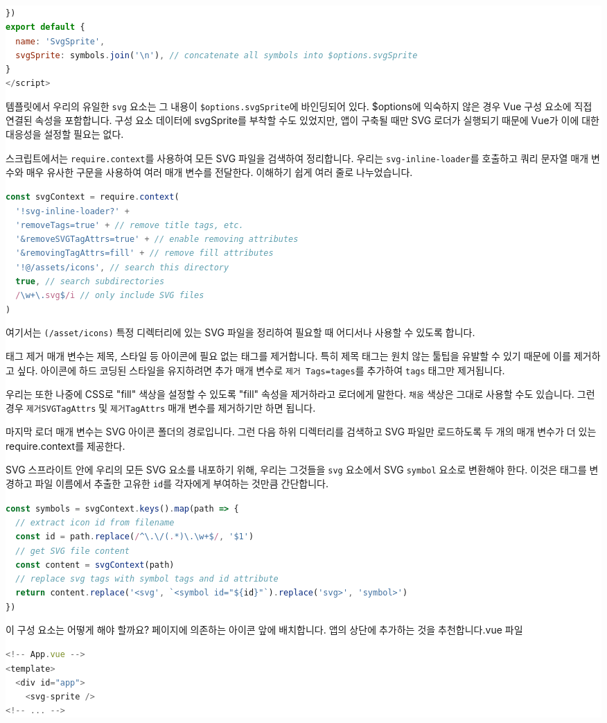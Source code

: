 ```js
})
export default {
  name: 'SvgSprite',
  svgSprite: symbols.join('\n'), // concatenate all symbols into $options.svgSprite
}
</script>
```

템플릿에서 우리의 유일한 `svg` 요소는 그 내용이 `$options.svgSprite`에 바인딩되어 있다. $options에 익숙하지 않은 경우 Vue 구성 요소에 직접 연결된 속성을 포함합니다. 구성 요소 데이터에 svgSprite를 부착할 수도 있었지만, 앱이 구축될 때만 SVG 로더가 실행되기 때문에 Vue가 이에 대한 대응성을 설정할 필요는 없다.

스크립트에서는 `require.context`를 사용하여 모든 SVG 파일을 검색하여 정리합니다. 우리는 `svg-inline-loader`를 호출하고 쿼리 문자열 매개 변수와 매우 유사한 구문을 사용하여 여러 매개 변수를 전달한다. 이해하기 쉽게 여러 줄로 나누었습니다.

```js
const svgContext = require.context(
  '!svg-inline-loader?' + 
  'removeTags=true' + // remove title tags, etc.
  '&removeSVGTagAttrs=true' + // enable removing attributes
  '&removingTagAttrs=fill' + // remove fill attributes
  '!@/assets/icons', // search this directory
  true, // search subdirectories
  /\w+\.svg$/i // only include SVG files
)
```

여기서는 `(/asset/icons)` 특정 디렉터리에 있는 SVG 파일을 정리하여 필요할 때 어디서나 사용할 수 있도록 합니다.

태그 제거 매개 변수는 제목, 스타일 등 아이콘에 필요 없는 태그를 제거합니다. 특히 제목 태그는 원치 않는 툴팁을 유발할 수 있기 때문에 이를 제거하고 싶다. 아이콘에 하드 코딩된 스타일을 유지하려면 추가 매개 변수로 `제거 Tags=tages`를 추가하여 `tags` 태그만 제거됩니다.

우리는 또한 나중에 CSS로 "fill" 색상을 설정할 수 있도록 "fill" 속성을 제거하라고 로더에게 말한다. `채움` 색상은 그대로 사용할 수도 있습니다. 그런 경우 `제거SVGTagAttrs` 및 `제거TagAttrs` 매개 변수를 제거하기만 하면 됩니다.

마지막 로더 매개 변수는 SVG 아이콘 폴더의 경로입니다. 그런 다음 하위 디렉터리를 검색하고 SVG 파일만 로드하도록 두 개의 매개 변수가 더 있는 require.context를 제공한다.

SVG 스프라이트 안에 우리의 모든 SVG 요소를 내포하기 위해, 우리는 그것들을 `svg` 요소에서 SVG `symbol` 요소로 변환해야 한다. 이것은 태그를 변경하고 파일 이름에서 추출한 고유한 `id`를 각자에게 부여하는 것만큼 간단합니다.

```js
const symbols = svgContext.keys().map(path => {
  // extract icon id from filename
  const id = path.replace(/^\.\/(.*)\.\w+$/, '$1')
  // get SVG file content
  const content = svgContext(path)
  // replace svg tags with symbol tags and id attribute
  return content.replace('<svg', `<symbol id="${id}"`).replace('svg>', 'symbol>')
})
```

이 <SvgSprite> 구성 요소는 어떻게 해야 할까요? 페이지에 의존하는 아이콘 앞에 배치합니다. 앱의 상단에 추가하는 것을 추천합니다.vue 파일

```js
<!-- App.vue -->
<template>
  <div id="app">
    <svg-sprite />
<!-- ... -->
```
